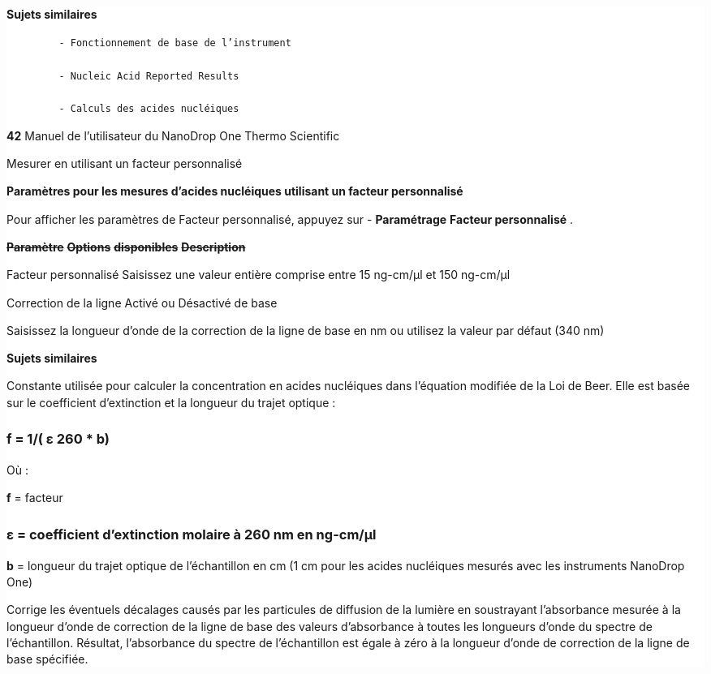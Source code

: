 **Sujets similaires**

             - Fonctionnement de base de l’instrument

             - Nucleic Acid Reported Results

             - Calculs des acides nucléiques

**42** Manuel de l’utilisateur du NanoDrop One Thermo Scientific

Mesurer en utilisant un facteur personnalisé

**Paramètres pour les mesures d’acides nucléiques utilisant un facteur personnalisé**

Pour afficher les paramètres de Facteur personnalisé, appuyez sur              - **Paramétrage**
**Facteur personnalisé** .

~~**Paramètre**~~ ~~**Options**~~ ~~**disponibles**~~ ~~**Description**~~


Facteur personnalisé Saisissez une valeur
entière comprise entre
15 ng-cm/μl et
150 ng-cm/μl

Correction de la ligne Activé ou Désactivé
de base

Saisissez la longueur
d’onde de la correction
de la ligne de base en nm
ou utilisez la valeur par
défaut (340 nm)

**Sujets similaires**


Constante utilisée pour calculer la concentration en acides
nucléiques dans l’équation modifiée de la Loi de Beer. Elle est
basée sur le coefficient d’extinction et la longueur du trajet
optique :
### f = 1/( ε 260 * b)

Où :

**f** = facteur
### ε = coefficient d’extinction molaire à 260 nm en ng-cm/μl

**b** = longueur du trajet optique de l’échantillon en cm (1 cm pour
les acides nucléiques mesurés avec les instruments
NanoDrop One)

Corrige les éventuels décalages causés par les particules de
diffusion de la lumière en soustrayant l’absorbance mesurée à la
longueur d’onde de correction de la ligne de base des valeurs
d’absorbance à toutes les longueurs d’onde du spectre de
l’échantillon. Résultat, l’absorbance du spectre de l’échantillon
est égale à zéro à la longueur d’onde de correction de la ligne de
base spécifiée.
